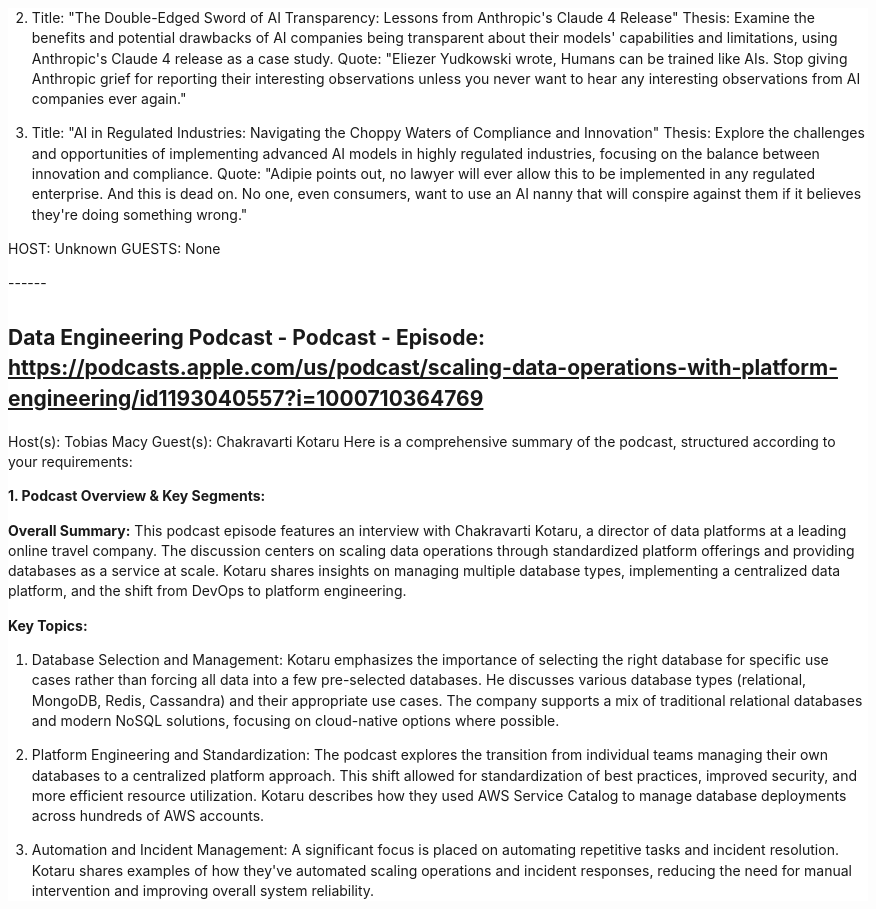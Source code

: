 2. Title: "The Double-Edged Sword of AI Transparency: Lessons from Anthropic's Claude 4 Release"
   Thesis: Examine the benefits and potential drawbacks of AI companies being transparent about their models' capabilities and limitations, using Anthropic's Claude 4 release as a case study.
   Quote: "Eliezer Yudkowski wrote, Humans can be trained like AIs. Stop giving Anthropic grief for reporting their interesting observations unless you never want to hear any interesting observations from AI companies ever again."

3. Title: "AI in Regulated Industries: Navigating the Choppy Waters of Compliance and Innovation"
   Thesis: Explore the challenges and opportunities of implementing advanced AI models in highly regulated industries, focusing on the balance between innovation and compliance.
   Quote: "Adipie points out, no lawyer will ever allow this to be implemented in any regulated enterprise. And this is dead on. No one, even consumers, want to use an AI nanny that will conspire against them if it believes they're doing something wrong."

HOST: Unknown
GUESTS: None

---<CUT>---

## Data Engineering Podcast - Podcast - Episode: https://podcasts.apple.com/us/podcast/scaling-data-operations-with-platform-engineering/id1193040557?i=1000710364769
Host(s): Tobias Macy
Guest(s): Chakravarti Kotaru
Here is a comprehensive summary of the podcast, structured according to your requirements:

**1. Podcast Overview & Key Segments:**

**Overall Summary:** 
This podcast episode features an interview with Chakravarti Kotaru, a director of data platforms at a leading online travel company. The discussion centers on scaling data operations through standardized platform offerings and providing databases as a service at scale. Kotaru shares insights on managing multiple database types, implementing a centralized data platform, and the shift from DevOps to platform engineering.

**Key Topics:**

1. Database Selection and Management:
   Kotaru emphasizes the importance of selecting the right database for specific use cases rather than forcing all data into a few pre-selected databases. He discusses various database types (relational, MongoDB, Redis, Cassandra) and their appropriate use cases. The company supports a mix of traditional relational databases and modern NoSQL solutions, focusing on cloud-native options where possible.

2. Platform Engineering and Standardization:
   The podcast explores the transition from individual teams managing their own databases to a centralized platform approach. This shift allowed for standardization of best practices, improved security, and more efficient resource utilization. Kotaru describes how they used AWS Service Catalog to manage database deployments across hundreds of AWS accounts.

3. Automation and Incident Management:
   A significant focus is placed on automating repetitive tasks and incident resolution. Kotaru shares examples of how they've automated scaling operations and incident responses, reducing the need for manual intervention and improving overall system reliability.
